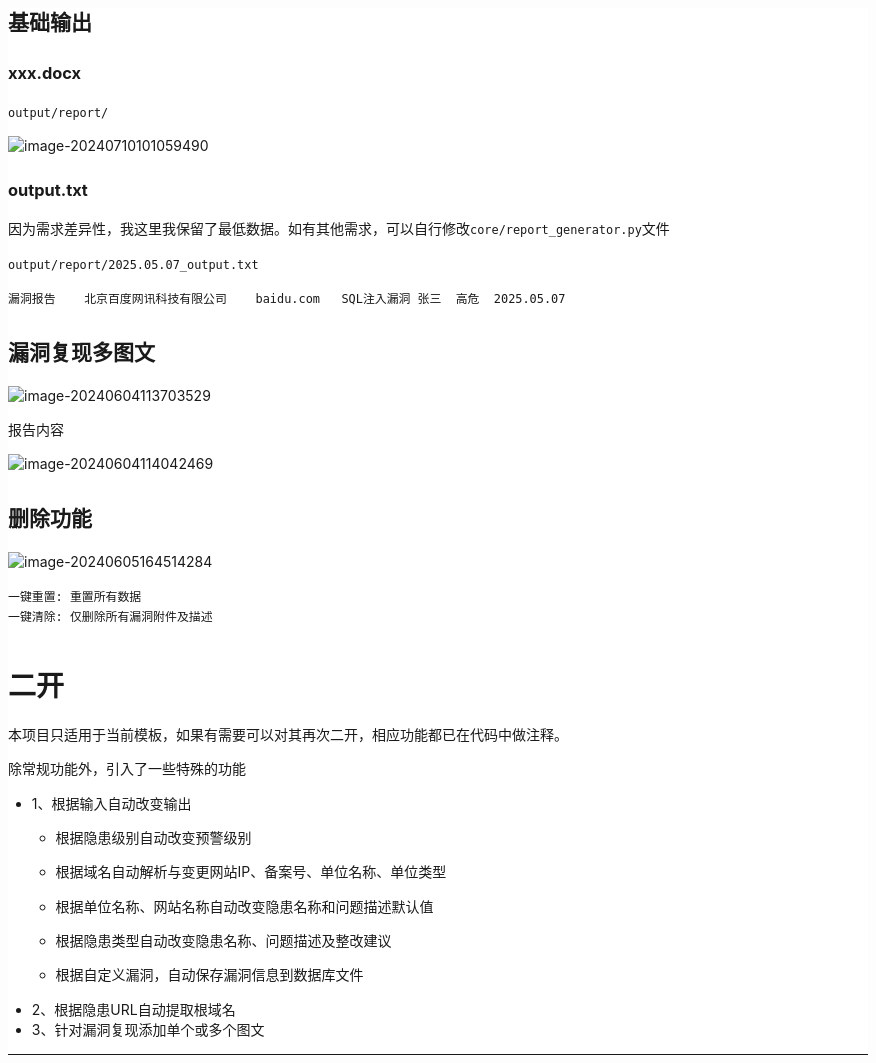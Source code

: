 ## 基础输出

### xxx.docx

`output/report/`

![image-20240710101059490](./images/README/image-20240710101059490.png)

### output.txt

因为需求差异性，我这里我保留了最低数据。如有其他需求，可以自行修改`core/report_generator.py`文件

`output/report/2025.05.07_output.txt`

```
漏洞报告	北京百度网讯科技有限公司	baidu.com	SQL注入漏洞	张三	高危	2025.05.07
```

## 漏洞复现多图文

![image-20240604113703529](images/README/image-20240604113703529.png)

报告内容

![image-20240604114042469](images/README/image-20240604114042469.png)

## 删除功能

![image-20240605164514284](images/README/image-20240605164514284.png)

```
一键重置: 重置所有数据
一键清除: 仅删除所有漏洞附件及描述
```

# 二开

本项目只适用于当前模板，如果有需要可以对其再次二开，相应功能都已在代码中做注释。

除常规功能外，引入了一些特殊的功能

- 1、根据输入自动改变输出
  - 根据隐患级别自动改变预警级别
  
  - 根据域名自动解析与变更网站IP、备案号、单位名称、单位类型
  
  - 根据单位名称、网站名称自动改变隐患名称和问题描述默认值
  
  - 根据隐患类型自动改变隐患名称、问题描述及整改建议
  
  - 根据自定义漏洞，自动保存漏洞信息到数据库文件
- 2、根据隐患URL自动提取根域名
- 3、针对漏洞复现添加单个或多个图文

---